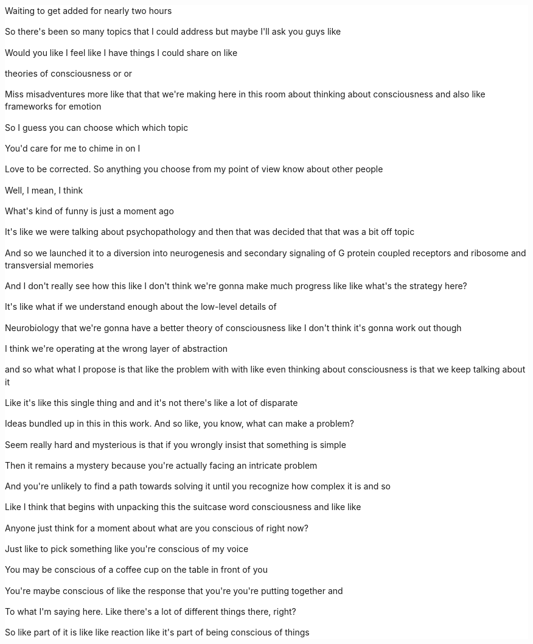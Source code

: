 Waiting to get added for nearly two hours

So there's been so many topics that I could address but maybe I'll ask you guys like

Would you like I feel like I have things I could share on like

theories of consciousness or or

Miss misadventures more like that that we're making here in this room about thinking about consciousness and also like frameworks for emotion

So I guess you can choose which which topic

You'd care for me to chime in on I

Love to be corrected. So anything you choose from my point of view know about other people

Well, I mean, I think

What's kind of funny is just a moment ago

It's like we were talking about psychopathology and then that was decided that that was a bit off topic

And so we launched it to a diversion into neurogenesis and secondary signaling of G protein coupled receptors and ribosome and transversial memories

And I don't really see how this like I don't think we're gonna make much progress like like what's the strategy here?

It's like what if we understand enough about the low-level details of

Neurobiology that we're gonna have a better theory of consciousness like I don't think it's gonna work out though

I think we're operating at the wrong layer of abstraction

and so what what I propose is that like the problem with with like even thinking about consciousness is that we keep talking about it

Like it's like this single thing and and it's not there's like a lot of disparate

Ideas bundled up in this in this work. And so like, you know, what can make a problem?

Seem really hard and mysterious is that if you wrongly insist that something is simple

Then it remains a mystery because you're actually facing an intricate problem

And you're unlikely to find a path towards solving it until you recognize how complex it is and so

Like I think that begins with unpacking this the suitcase word consciousness and like like

Anyone just think for a moment about what are you conscious of right now?

Just like to pick something like you're conscious of my voice

You may be conscious of a coffee cup on the table in front of you

You're maybe conscious of like the response that you're you're putting together and

To what I'm saying here. Like there's a lot of different things there, right?

So like part of it is like like reaction like it's part of being conscious of things
